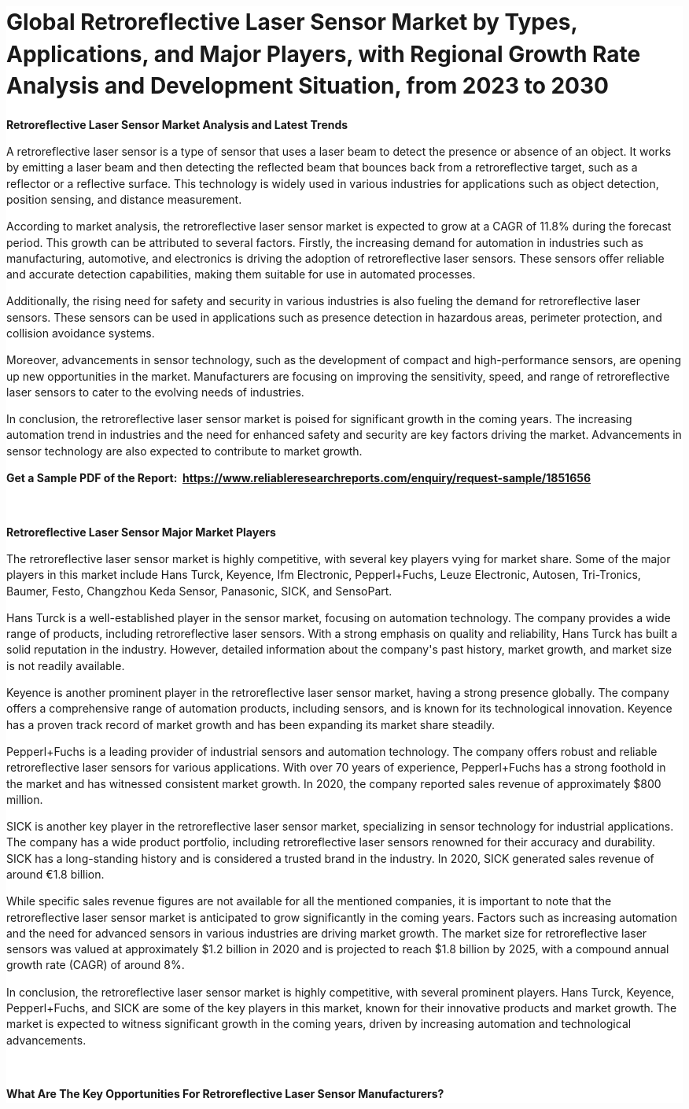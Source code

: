 <p><h1>Global Retroreflective Laser Sensor Market by Types, Applications, and Major Players, with Regional Growth Rate Analysis and Development Situation, from 2023 to 2030</h1></p><p><strong>Retroreflective Laser Sensor Market Analysis and Latest Trends</strong></p>
<p><p>A retroreflective laser sensor is a type of sensor that uses a laser beam to detect the presence or absence of an object. It works by emitting a laser beam and then detecting the reflected beam that bounces back from a retroreflective target, such as a reflector or a reflective surface. This technology is widely used in various industries for applications such as object detection, position sensing, and distance measurement.</p><p>According to market analysis, the retroreflective laser sensor market is expected to grow at a CAGR of 11.8% during the forecast period. This growth can be attributed to several factors. Firstly, the increasing demand for automation in industries such as manufacturing, automotive, and electronics is driving the adoption of retroreflective laser sensors. These sensors offer reliable and accurate detection capabilities, making them suitable for use in automated processes.</p><p>Additionally, the rising need for safety and security in various industries is also fueling the demand for retroreflective laser sensors. These sensors can be used in applications such as presence detection in hazardous areas, perimeter protection, and collision avoidance systems.</p><p>Moreover, advancements in sensor technology, such as the development of compact and high-performance sensors, are opening up new opportunities in the market. Manufacturers are focusing on improving the sensitivity, speed, and range of retroreflective laser sensors to cater to the evolving needs of industries.</p><p>In conclusion, the retroreflective laser sensor market is poised for significant growth in the coming years. The increasing automation trend in industries and the need for enhanced safety and security are key factors driving the market. Advancements in sensor technology are also expected to contribute to market growth.</p></p>
<p><strong>Get a Sample PDF of the Report:&nbsp; <a href="https://www.reliableresearchreports.com/enquiry/request-sample/1851656">https://www.reliableresearchreports.com/enquiry/request-sample/1851656</a></strong></p>
<p>&nbsp;</p>
<p><strong>Retroreflective Laser Sensor Major Market Players</strong></p>
<p><p>The retroreflective laser sensor market is highly competitive, with several key players vying for market share. Some of the major players in this market include Hans Turck, Keyence, Ifm Electronic, Pepperl+Fuchs, Leuze Electronic, Autosen, Tri-Tronics, Baumer, Festo, Changzhou Keda Sensor, Panasonic, SICK, and SensoPart.</p><p>Hans Turck is a well-established player in the sensor market, focusing on automation technology. The company provides a wide range of products, including retroreflective laser sensors. With a strong emphasis on quality and reliability, Hans Turck has built a solid reputation in the industry. However, detailed information about the company's past history, market growth, and market size is not readily available.</p><p>Keyence is another prominent player in the retroreflective laser sensor market, having a strong presence globally. The company offers a comprehensive range of automation products, including sensors, and is known for its technological innovation. Keyence has a proven track record of market growth and has been expanding its market share steadily.</p><p>Pepperl+Fuchs is a leading provider of industrial sensors and automation technology. The company offers robust and reliable retroreflective laser sensors for various applications. With over 70 years of experience, Pepperl+Fuchs has a strong foothold in the market and has witnessed consistent market growth. In 2020, the company reported sales revenue of approximately $800 million.</p><p>SICK is another key player in the retroreflective laser sensor market, specializing in sensor technology for industrial applications. The company has a wide product portfolio, including retroreflective laser sensors renowned for their accuracy and durability. SICK has a long-standing history and is considered a trusted brand in the industry. In 2020, SICK generated sales revenue of around €1.8 billion.</p><p>While specific sales revenue figures are not available for all the mentioned companies, it is important to note that the retroreflective laser sensor market is anticipated to grow significantly in the coming years. Factors such as increasing automation and the need for advanced sensors in various industries are driving market growth. The market size for retroreflective laser sensors was valued at approximately $1.2 billion in 2020 and is projected to reach $1.8 billion by 2025, with a compound annual growth rate (CAGR) of around 8%.</p><p>In conclusion, the retroreflective laser sensor market is highly competitive, with several prominent players. Hans Turck, Keyence, Pepperl+Fuchs, and SICK are some of the key players in this market, known for their innovative products and market growth. The market is expected to witness significant growth in the coming years, driven by increasing automation and technological advancements.</p></p>
<p>&nbsp;</p>
<p><strong>What Are The Key Opportunities For Retroreflective Laser Sensor Manufacturers?</strong></p>